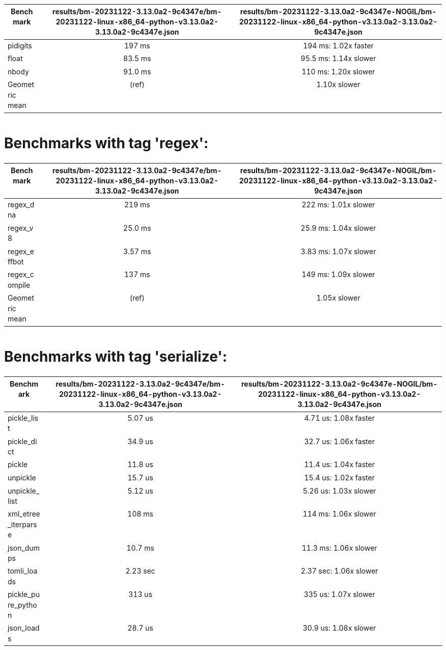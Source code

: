 | Benchmark      | results/bm-20231122-3.13.0a2-9c4347e/bm-20231122-linux-x86_64-python-v3.13.0a2-3.13.0a2-9c4347e.json | results/bm-20231122-3.13.0a2-9c4347e-NOGIL/bm-20231122-linux-x86_64-python-v3.13.0a2-3.13.0a2-9c4347e.json |
|----------------|:----------------------------------------------------------------------------------------------------:|:----------------------------------------------------------------------------------------------------------:|
| pidigits       | 197 ms                                                                                               | 194 ms: 1.02x faster                                                                                       |
| float          | 83.5 ms                                                                                              | 95.5 ms: 1.14x slower                                                                                      |
| nbody          | 91.0 ms                                                                                              | 110 ms: 1.20x slower                                                                                       |
| Geometric mean | (ref)                                                                                                | 1.10x slower                                                                                               |

Benchmarks with tag 'regex':
============================

| Benchmark      | results/bm-20231122-3.13.0a2-9c4347e/bm-20231122-linux-x86_64-python-v3.13.0a2-3.13.0a2-9c4347e.json | results/bm-20231122-3.13.0a2-9c4347e-NOGIL/bm-20231122-linux-x86_64-python-v3.13.0a2-3.13.0a2-9c4347e.json |
|----------------|:----------------------------------------------------------------------------------------------------:|:----------------------------------------------------------------------------------------------------------:|
| regex_dna      | 219 ms                                                                                               | 222 ms: 1.01x slower                                                                                       |
| regex_v8       | 25.0 ms                                                                                              | 25.9 ms: 1.04x slower                                                                                      |
| regex_effbot   | 3.57 ms                                                                                              | 3.83 ms: 1.07x slower                                                                                      |
| regex_compile  | 137 ms                                                                                               | 149 ms: 1.09x slower                                                                                       |
| Geometric mean | (ref)                                                                                                | 1.05x slower                                                                                               |

Benchmarks with tag 'serialize':
================================

| Benchmark            | results/bm-20231122-3.13.0a2-9c4347e/bm-20231122-linux-x86_64-python-v3.13.0a2-3.13.0a2-9c4347e.json | results/bm-20231122-3.13.0a2-9c4347e-NOGIL/bm-20231122-linux-x86_64-python-v3.13.0a2-3.13.0a2-9c4347e.json |
|----------------------|:----------------------------------------------------------------------------------------------------:|:----------------------------------------------------------------------------------------------------------:|
| pickle_list          | 5.07 us                                                                                              | 4.71 us: 1.08x faster                                                                                      |
| pickle_dict          | 34.9 us                                                                                              | 32.7 us: 1.06x faster                                                                                      |
| pickle               | 11.8 us                                                                                              | 11.4 us: 1.04x faster                                                                                      |
| unpickle             | 15.7 us                                                                                              | 15.4 us: 1.02x faster                                                                                      |
| unpickle_list        | 5.12 us                                                                                              | 5.26 us: 1.03x slower                                                                                      |
| xml_etree_iterparse  | 108 ms                                                                                               | 114 ms: 1.06x slower                                                                                       |
| json_dumps           | 10.7 ms                                                                                              | 11.3 ms: 1.06x slower                                                                                      |
| tomli_loads          | 2.23 sec                                                                                             | 2.37 sec: 1.06x slower                                                                                     |
| pickle_pure_python   | 313 us                                                                                               | 335 us: 1.07x slower                                                                                       |
| json_loads           | 28.7 us                                                                                              | 30.9 us: 1.08x slower                                                                                      |